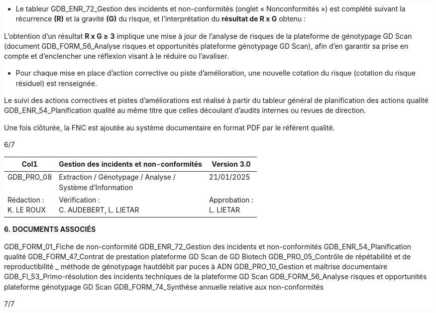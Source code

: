 

- Le tableur GDB_ENR_72_Gestion des incidents et non-conformités (onglet « Nonconformités ») est complété suivant la récurrence **(R)** et la gravité **(G)** du risque, et
l’interprétation du **résultat de R x G** obtenu :



L’obtention d’un résultat **R x G ≥** **3** implique une mise à jour de l’analyse de risques de
la plateforme de génotypage GD Scan (document GDB_FORM_56_Analyse risques
et opportunités plateforme génotypage GD Scan), afin d’en garantir sa prise en compte
et d’enclencher une réflexion visant à le réduire ou l’avaliser.

- Pour chaque mise en place d’action corrective ou piste d’amélioration, une nouvelle
cotation du risque (cotation du risque résiduel) est renseignée.

Le suivi des actions correctives et pistes d’améliorations est réalisé à partir du tableur
général de planification des actions qualité GDB_ENR_54_Planification qualité au
même titre que celles découlant d’audits internes ou revues de direction.

Une fois clôturée, la FNC est ajoutée au système documentaire en format PDF par le
référent qualité.

6/7

|Col1|Gestion des incidents et non-conformités|Version 3.0|
|---|---|---|
|GDB_PRO_08|Extraction / Génotypage / Analyse /<br>Système d’Information|21/01/2025|
|Rédaction :<br>K. LE ROUX|Vérification :<br>C. AUDEBERT, L. LIETAR|Approbation :<br>L. LIETAR|


**6.** **DOCUMENTS ASSOCIÉS**

GDB_FORM_01_Fiche de non-conformité
GDB_ENR_72_Gestion des incidents et non-conformités
GDB_ENR_54_Planification qualité
GDB_FORM_47_Contrat de prestation plateforme GD Scan de GD Biotech
GDB_PRO_05_Contrôle de répétabilité et de reproductibilité _ méthode de génotypage hautdébit par puces à ADN
GDB_PRO_10_Gestion et maîtrise documentaire
GDB_FI_53_Primo-résolution des incidents techniques de la plateforme GD Scan
GDB_FORM_56_Analyse risques et opportunités plateforme génotypage GD Scan
GDB_FORM_74_Synthèse annuelle relative aux non-conformités

7/7

